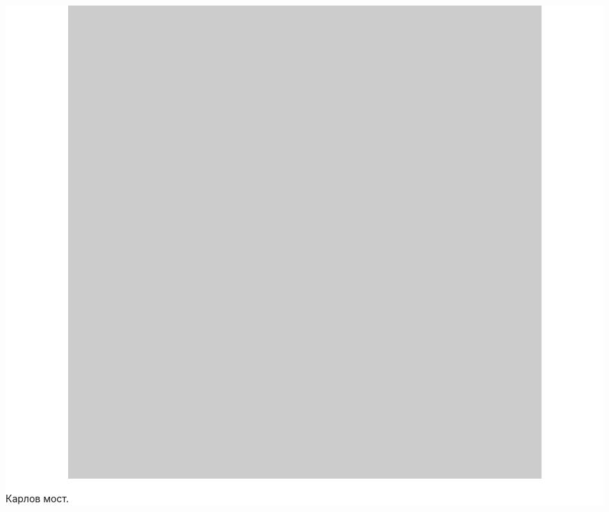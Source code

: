 <a data-flickr-embed="true"  href="https://www.flickr.com/photos/118782975@N05/23906187381/in/album-72157662839955545/" title="DSC04102"><img src="/images/bg.png" data-src="https://farm6.staticflickr.com/5798/23906187381_1fbdc03796_b.jpg" width="1024" height="681" alt="DSC04102"></a>

Карлов мост.

